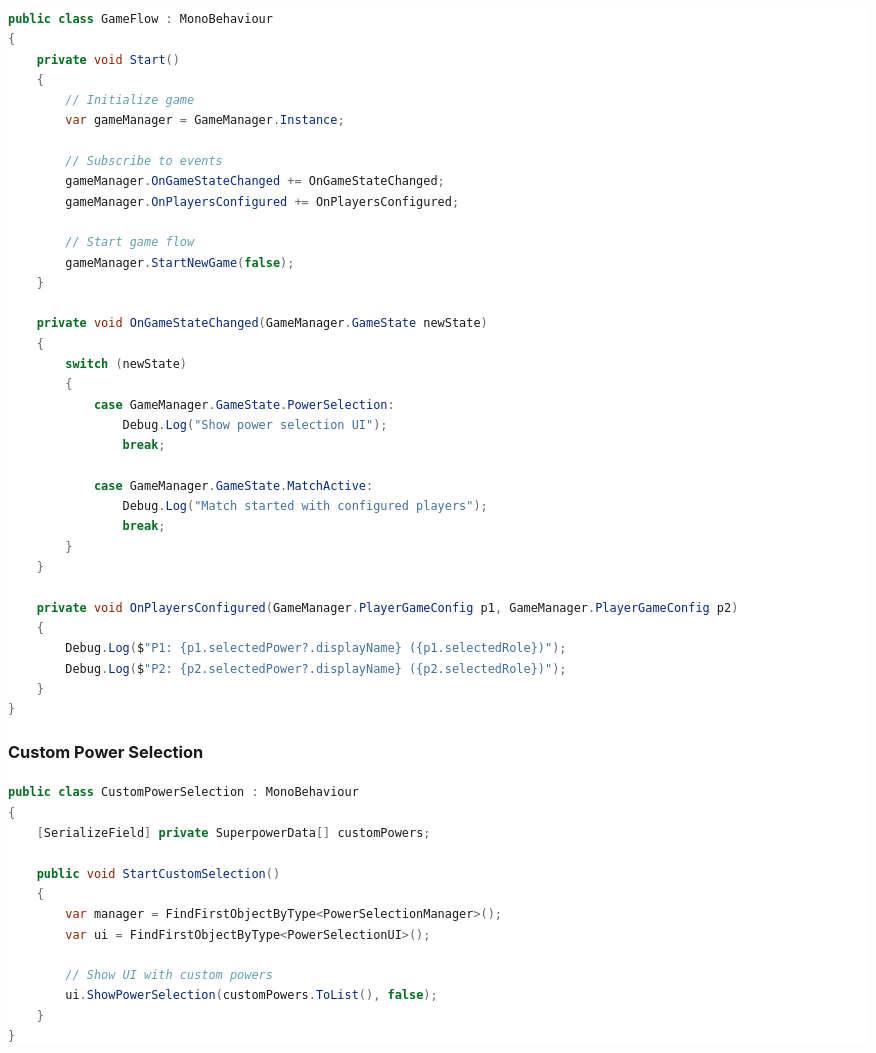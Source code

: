 ```csharp
public class GameFlow : MonoBehaviour
{
    private void Start()
    {
        // Initialize game
        var gameManager = GameManager.Instance;
        
        // Subscribe to events
        gameManager.OnGameStateChanged += OnGameStateChanged;
        gameManager.OnPlayersConfigured += OnPlayersConfigured;
        
        // Start game flow
        gameManager.StartNewGame(false);
    }
    
    private void OnGameStateChanged(GameManager.GameState newState)
    {
        switch (newState)
        {
            case GameManager.GameState.PowerSelection:
                Debug.Log("Show power selection UI");
                break;
                
            case GameManager.GameState.MatchActive:
                Debug.Log("Match started with configured players");
                break;
        }
    }
    
    private void OnPlayersConfigured(GameManager.PlayerGameConfig p1, GameManager.PlayerGameConfig p2)
    {
        Debug.Log($"P1: {p1.selectedPower?.displayName} ({p1.selectedRole})");
        Debug.Log($"P2: {p2.selectedPower?.displayName} ({p2.selectedRole})");
    }
}
```

### Custom Power Selection

```csharp
public class CustomPowerSelection : MonoBehaviour
{
    [SerializeField] private SuperpowerData[] customPowers;
    
    public void StartCustomSelection()
    {
        var manager = FindFirstObjectByType<PowerSelectionManager>();
        var ui = FindFirstObjectByType<PowerSelectionUI>();
        
        // Show UI with custom powers
        ui.ShowPowerSelection(customPowers.ToList(), false);
    }
}
```
